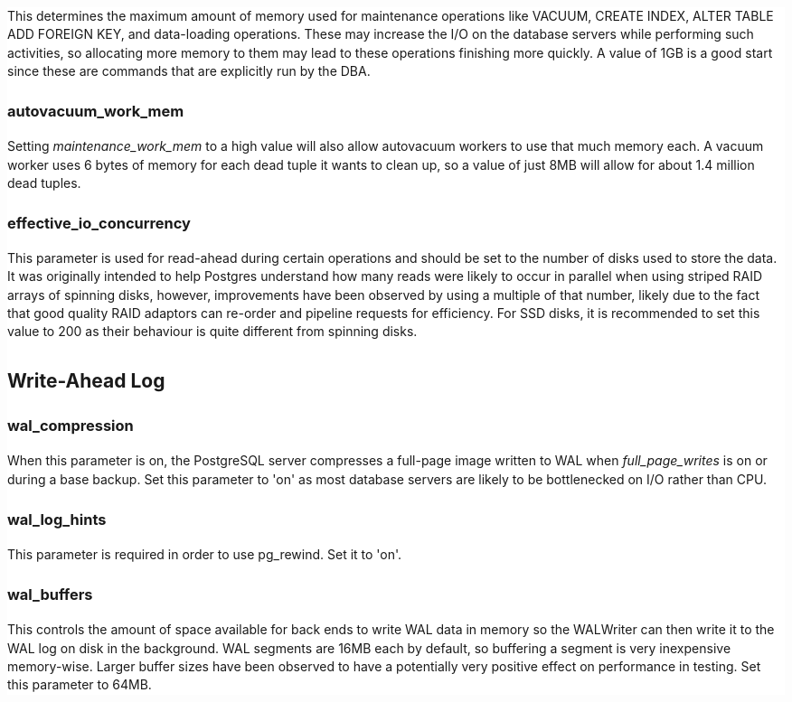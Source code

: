This determines the maximum amount of memory used for maintenance operations like VACUUM, CREATE INDEX, ALTER TABLE ADD FOREIGN KEY, and data-loading operations. These may increase the I/O on the database servers while performing such activities, so allocating more memory to them may lead to these operations finishing more quickly. A value of 1GB is a good start since these are commands that are explicitly run by the DBA.

 



### autovacuum_work_mem

Setting *maintenance_work_mem* to a high value will also allow autovacuum workers to use that much memory each. A vacuum worker uses 6 bytes of memory for each dead tuple it wants to clean up, so a value of just 8MB will allow for about 1.4 million dead tuples.

 



### effective_io_concurrency

This parameter is used for read-ahead during certain operations and should be set to the number of disks used to store the data. It was originally intended to help Postgres understand how many reads were likely to occur in parallel when using striped RAID arrays of spinning disks, however, improvements have been observed by using a multiple of that number, likely due to the fact that good quality RAID adaptors can re-order and pipeline requests for efficiency. For SSD disks, it is recommended to set this value to 200 as their behaviour is quite different from spinning disks.



##  

## Write-Ahead Log

###  



### wal_compression

When this parameter is on, the PostgreSQL server compresses a full-page image written to WAL when *full_page_writes* is on or during a base backup. Set this parameter to 'on' as most database servers are likely to be bottlenecked on I/O rather than CPU.

 



### wal_log_hints

This parameter is required in order to use pg_rewind. Set it to 'on'.



 

### wal_buffers

This controls the amount of space available for back ends to write WAL data in memory so the WALWriter can then write it to the WAL log on disk in the background. WAL segments are 16MB each by default, so buffering a segment is very inexpensive memory-wise. Larger buffer sizes have been observed to have a potentially very positive effect on performance in testing. Set this parameter to 64MB.
